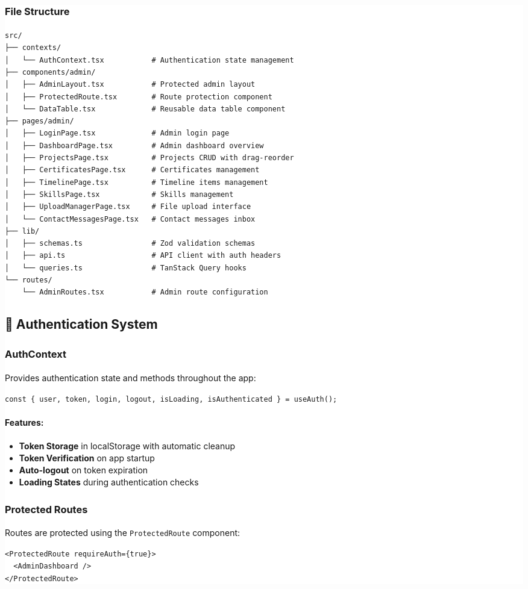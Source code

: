 ### File Structure

```
src/
├── contexts/
│   └── AuthContext.tsx           # Authentication state management
├── components/admin/
│   ├── AdminLayout.tsx           # Protected admin layout
│   ├── ProtectedRoute.tsx        # Route protection component
│   └── DataTable.tsx             # Reusable data table component
├── pages/admin/
│   ├── LoginPage.tsx             # Admin login page
│   ├── DashboardPage.tsx         # Admin dashboard overview
│   ├── ProjectsPage.tsx          # Projects CRUD with drag-reorder
│   ├── CertificatesPage.tsx      # Certificates management
│   ├── TimelinePage.tsx          # Timeline items management
│   ├── SkillsPage.tsx            # Skills management
│   ├── UploadManagerPage.tsx     # File upload interface
│   └── ContactMessagesPage.tsx   # Contact messages inbox
├── lib/
│   ├── schemas.ts                # Zod validation schemas
│   ├── api.ts                    # API client with auth headers
│   └── queries.ts                # TanStack Query hooks
└── routes/
    └── AdminRoutes.tsx           # Admin route configuration
```

## 🔐 Authentication System

### AuthContext

Provides authentication state and methods throughout the app:

```tsx
const { user, token, login, logout, isLoading, isAuthenticated } = useAuth();
```

#### Features:

- **Token Storage** in localStorage with automatic cleanup
- **Token Verification** on app startup
- **Auto-logout** on token expiration
- **Loading States** during authentication checks

### Protected Routes

Routes are protected using the `ProtectedRoute` component:

```tsx
<ProtectedRoute requireAuth={true}>
  <AdminDashboard />
</ProtectedRoute>
```
